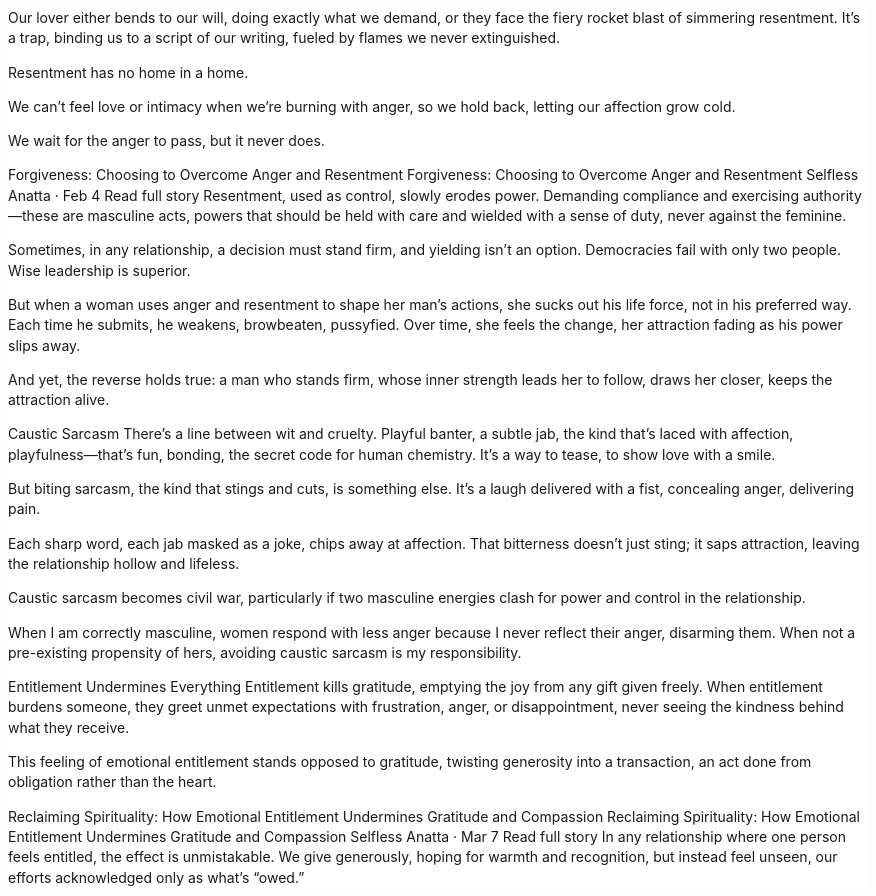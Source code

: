 Our lover either bends to our will, doing exactly what we demand, or they face the fiery rocket blast of simmering resentment. It’s a trap, binding us to a script of our writing, fueled by flames we never extinguished.

Resentment has no home in a home.

We can’t feel love or intimacy when we’re burning with anger, so we hold back, letting our affection grow cold.

We wait for the anger to pass, but it never does.

Forgiveness: Choosing to Overcome Anger and Resentment
Forgiveness: Choosing to Overcome Anger and Resentment
Selfless Anatta
·
Feb 4
Read full story
Resentment, used as control, slowly erodes power. Demanding compliance and exercising authority—these are masculine acts, powers that should be held with care and wielded with a sense of duty, never against the feminine.

Sometimes, in any relationship, a decision must stand firm, and yielding isn’t an option. Democracies fail with only two people. Wise leadership is superior.

But when a woman uses anger and resentment to shape her man’s actions, she sucks out his life force, not in his preferred way. Each time he submits, he weakens, browbeaten, pussyfied. Over time, she feels the change, her attraction fading as his power slips away.

And yet, the reverse holds true: a man who stands firm, whose inner strength leads her to follow, draws her closer, keeps the attraction alive.

Caustic Sarcasm
There’s a line between wit and cruelty. Playful banter, a subtle jab, the kind that’s laced with affection, playfulness—that’s fun, bonding, the secret code for human chemistry. It’s a way to tease, to show love with a smile.

But biting sarcasm, the kind that stings and cuts, is something else. It’s a laugh delivered with a fist, concealing anger, delivering pain.

Each sharp word, each jab masked as a joke, chips away at affection. That bitterness doesn’t just sting; it saps attraction, leaving the relationship hollow and lifeless.

Caustic sarcasm becomes civil war, particularly if two masculine energies clash for power and control in the relationship.

When I am correctly masculine, women respond with less anger because I never reflect their anger, disarming them. When not a pre-existing propensity of hers, avoiding caustic sarcasm is my responsibility.

Entitlement Undermines Everything
Entitlement kills gratitude, emptying the joy from any gift given freely. When entitlement burdens someone, they greet unmet expectations with frustration, anger, or disappointment, never seeing the kindness behind what they receive.

This feeling of emotional entitlement stands opposed to gratitude, twisting generosity into a transaction, an act done from obligation rather than the heart.

Reclaiming Spirituality: How Emotional Entitlement Undermines Gratitude and Compassion
Reclaiming Spirituality: How Emotional Entitlement Undermines Gratitude and Compassion
Selfless Anatta
·
Mar 7
Read full story
In any relationship where one person feels entitled, the effect is unmistakable. We give generously, hoping for warmth and recognition, but instead feel unseen, our efforts acknowledged only as what’s “owed.”
